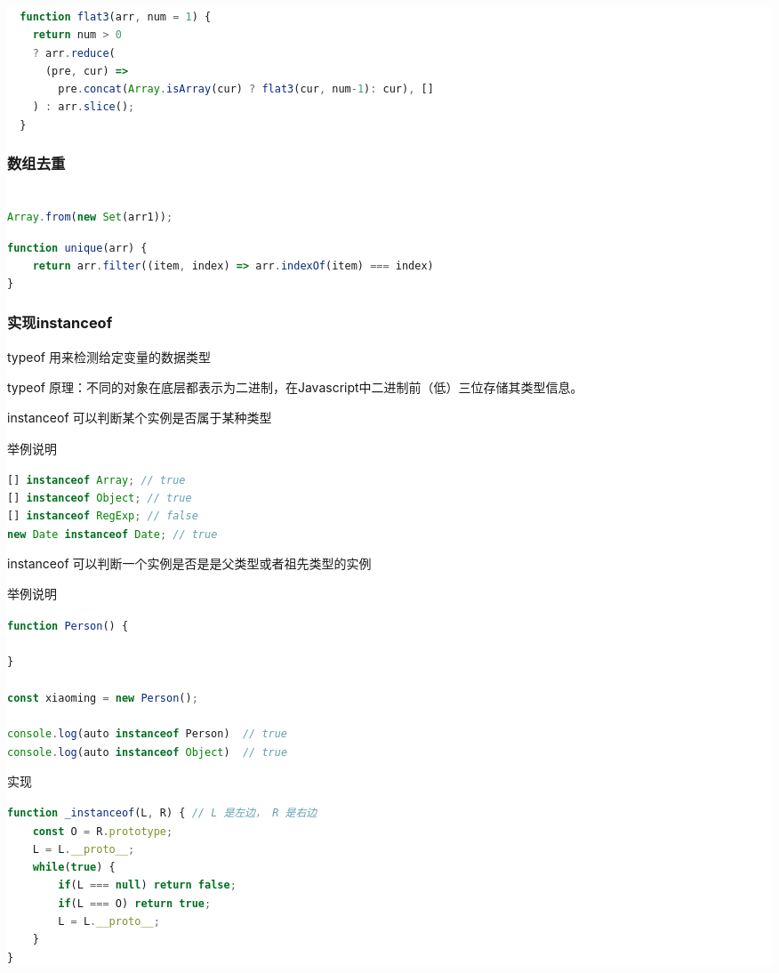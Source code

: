 ```js
  function flat3(arr, num = 1) {
    return num > 0
    ? arr.reduce(
      (pre, cur) => 
        pre.concat(Array.isArray(cur) ? flat3(cur, num-1): cur), []
    ) : arr.slice();
  }
```

### 数组去重

```js

Array.from(new Set(arr1));

```

```js
function unique(arr) {
    return arr.filter((item, index) => arr.indexOf(item) === index)
}
```

### 实现instanceof

typeof 用来检测给定变量的数据类型

typeof 原理：不同的对象在底层都表示为二进制，在Javascript中二进制前（低）三位存储其类型信息。

instanceof 可以判断某个实例是否属于某种类型

举例说明

```js
[] instanceof Array; // true
[] instanceof Object; // true
[] instanceof RegExp; // false
new Date instanceof Date; // true
```
instanceof 可以判断一个实例是否是是父类型或者祖先类型的实例

举例说明

```js
function Person() {

}

const xiaoming = new Person();

console.log(auto instanceof Person)  // true
console.log(auto instanceof Object)  // true
```

实现
```js
function _instanceof(L, R) { // L 是左边， R 是右边
    const O = R.prototype;
    L = L.__proto__;
    while(true) {
        if(L === null) return false;
        if(L === O) return true;
        L = L.__proto__;
    }
}
```
